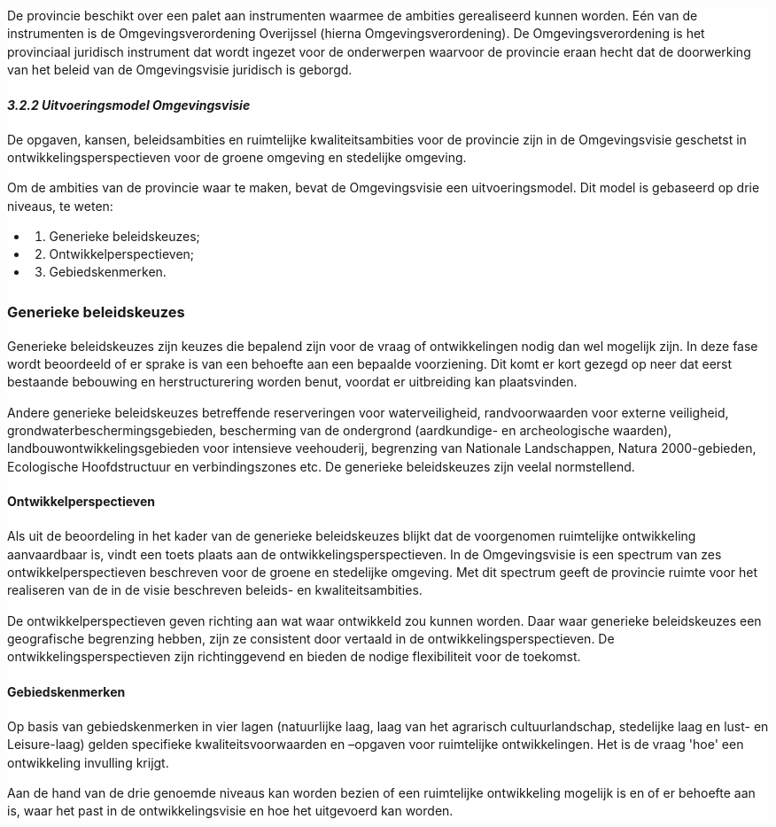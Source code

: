 De provincie beschikt over een palet aan instrumenten waarmee de ambities gerealiseerd kunnen worden. Eén van de instrumenten is de Omgevingsverordening Overijssel (hierna Omgevingsverordening). De Omgevingsverordening is het provinciaal juridisch instrument dat wordt ingezet voor de onderwerpen waarvoor de provincie eraan hecht dat de doorwerking van het beleid van de Omgevingsvisie juridisch is geborgd.

#### *3.2.2 Uitvoeringsmodel Omgevingsvisie*

De opgaven, kansen, beleidsambities en ruimtelijke kwaliteitsambities voor de provincie zijn in de Omgevingsvisie geschetst in ontwikkelingsperspectieven voor de groene omgeving en stedelijke omgeving.

Om de ambities van de provincie waar te maken, bevat de Omgevingsvisie een uitvoeringsmodel. Dit model is gebaseerd op drie niveaus, te weten:

- 1. Generieke beleidskeuzes;
- 2. Ontwikkelperspectieven;
- 3. Gebiedskenmerken.

### Generieke beleidskeuzes

Generieke beleidskeuzes zijn keuzes die bepalend zijn voor de vraag of ontwikkelingen nodig dan wel mogelijk zijn. In deze fase wordt beoordeeld of er sprake is van een behoefte aan een bepaalde voorziening. Dit komt er kort gezegd op neer dat eerst bestaande bebouwing en herstructurering worden benut, voordat er uitbreiding kan plaatsvinden.

Andere generieke beleidskeuzes betreffende reserveringen voor waterveiligheid, randvoorwaarden voor externe veiligheid, grondwaterbeschermingsgebieden, bescherming van de ondergrond (aardkundige- en archeologische waarden), landbouwontwikkelingsgebieden voor intensieve veehouderij, begrenzing van Nationale Landschappen, Natura 2000-gebieden, Ecologische Hoofdstructuur en verbindingszones etc. De generieke beleidskeuzes zijn veelal normstellend.

#### Ontwikkelperspectieven

Als uit de beoordeling in het kader van de generieke beleidskeuzes blijkt dat de voorgenomen ruimtelijke ontwikkeling aanvaardbaar is, vindt een toets plaats aan de ontwikkelingsperspectieven. In de Omgevingsvisie is een spectrum van zes ontwikkelperspectieven beschreven voor de groene en stedelijke omgeving. Met dit spectrum geeft de provincie ruimte voor het realiseren van de in de visie beschreven beleids- en kwaliteitsambities.

De ontwikkelperspectieven geven richting aan wat waar ontwikkeld zou kunnen worden. Daar waar generieke beleidskeuzes een geografische begrenzing hebben, zijn ze consistent door vertaald in de ontwikkelingsperspectieven. De ontwikkelingsperspectieven zijn richtinggevend en bieden de nodige flexibiliteit voor de toekomst.

#### Gebiedskenmerken

Op basis van gebiedskenmerken in vier lagen (natuurlijke laag, laag van het agrarisch cultuurlandschap, stedelijke laag en lust- en Leisure-laag) gelden specifieke kwaliteitsvoorwaarden en –opgaven voor ruimtelijke ontwikkelingen. Het is de vraag 'hoe' een ontwikkeling invulling krijgt.

Aan de hand van de drie genoemde niveaus kan worden bezien of een ruimtelijke ontwikkeling mogelijk is en of er behoefte aan is, waar het past in de ontwikkelingsvisie en hoe het uitgevoerd kan worden.
